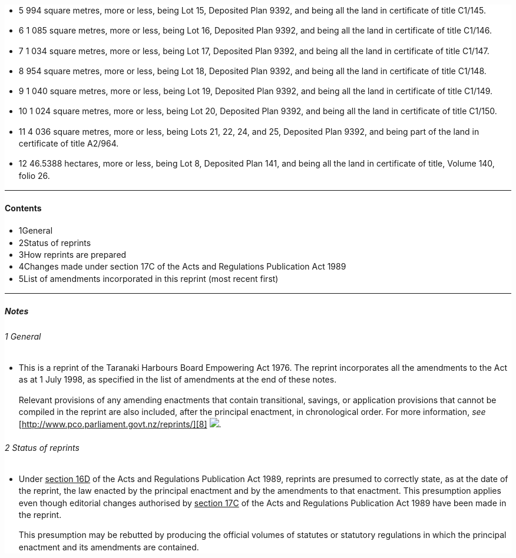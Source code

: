 *   5 994 square metres, more or less, being Lot 15, Deposited Plan 9392, and being all the land in certificate of title C1/145\.

*   6 1 085 square metres, more or less, being Lot 16, Deposited Plan 9392, and being all the land in certificate of title C1/146\.

*   7 1 034 square metres, more or less, being Lot 17, Deposited Plan 9392, and being all the land in certificate of title C1/147\.

*   8 954 square metres, more or less, being Lot 18, Deposited Plan 9392, and being all the land in certificate of title C1/148\.

*   9 1 040 square metres, more or less, being Lot 19, Deposited Plan 9392, and being all the land in certificate of title C1/149\.

*   10 1 024 square metres, more or less, being Lot 20, Deposited Plan 9392, and being all the land in certificate of title C1/150\.

*   11 4 036 square metres, more or less, being Lots 21, 22, 24, and 25, Deposited Plan 9392, and being part of the land in certificate of title A2/964\.

*   12 46.5388 hectares, more or less, being Lot 8, Deposited Plan 141, and being all the land in certificate of title, Volume 140, folio 26\.

---

#### Contents
    
*   1General
*   2Status of reprints
*   3How reprints are prepared
*   4Changes made under section 17C of the Acts and Regulations Publication Act 1989
*   5List of amendments incorporated in this reprint (most recent first)

---

##### Notes

###### 1 General
    
*   This is a reprint of the Taranaki Harbours Board Empowering Act 1976\. The reprint incorporates all the amendments to the Act as at 1 July 1998, as specified in the list of amendments at the end of these notes.
    
    Relevant provisions of any amending enactments that contain transitional, savings, or application provisions that cannot be compiled in the reprint are also included, after the principal enactment, in chronological order. For more information, _see_ [http://www.pco.parliament.govt.nz/reprints/][8] ![](/images/external_link.gif).

###### 2 Status of reprints
    
*   Under [section 16D][9] of the Acts and Regulations Publication Act 1989, reprints are presumed to correctly state, as at the date of the reprint, the law enacted by the principal enactment and by the amendments to that enactment. This presumption applies even though editorial changes authorised by [section 17C][0] of the Acts and Regulations Publication Act 1989 have been made in the reprint.
    
    This presumption may be rebutted by producing the official volumes of statutes or statutory regulations in which the principal enactment and its amendments are contained.


[0]: http://www.legislation.govt.nz/act/local/1976/0008/latest/link.aspx?id=DLM195466
[1]: http://www.legislation.govt.nz/act/local/1976/0008/latest/whole.html#DLM72803
[2]: http://www.legislation.govt.nz/act/local/1976/0008/latest/whole.html#DLM72805
[3]: http://www.legislation.govt.nz/act/local/1976/0008/latest/whole.html#DLM72806
[4]: http://www.legislation.govt.nz/act/local/1976/0008/latest/whole.html#DLM72808
[5]: http://www.legislation.govt.nz/act/local/1976/0008/latest/whole.html#DLM72810
[6]: http://www.legislation.govt.nz/act/local/1976/0008/latest/whole.html#DLM72811
[7]: http://www.legislation.govt.nz/act/local/1976/0008/latest/link.aspx?id=DLM427717
[8]: http://www.pco.parliament.govt.nz/reprints/
[9]: http://www.legislation.govt.nz/act/local/1976/0008/latest/link.aspx?id=DLM195439
[10]: http://www.pco.parliament.govt.nz/editorial-conventions/
[11]: http://www.legislation.govt.nz/act/local/1976/0008/latest/link.aspx?id=DLM195468
[12]: http://www.legislation.govt.nz/act/local/1976/0008/latest/link.aspx?id=DLM195470